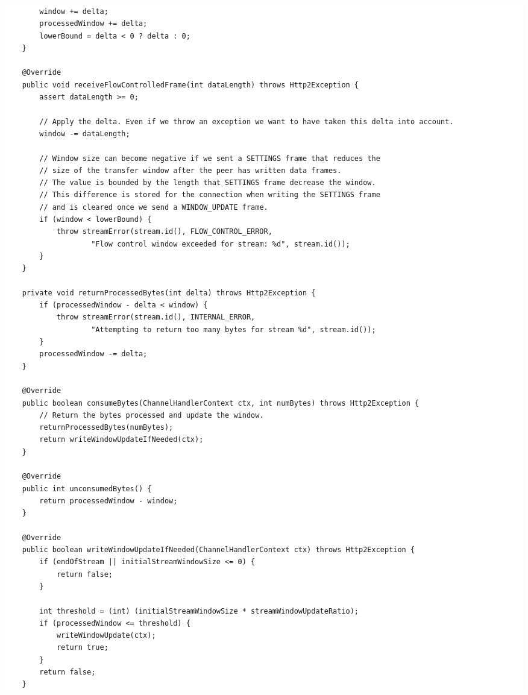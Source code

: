             window += delta;
            processedWindow += delta;
            lowerBound = delta < 0 ? delta : 0;
        }

        @Override
        public void receiveFlowControlledFrame(int dataLength) throws Http2Exception {
            assert dataLength >= 0;

            // Apply the delta. Even if we throw an exception we want to have taken this delta into account.
            window -= dataLength;

            // Window size can become negative if we sent a SETTINGS frame that reduces the
            // size of the transfer window after the peer has written data frames.
            // The value is bounded by the length that SETTINGS frame decrease the window.
            // This difference is stored for the connection when writing the SETTINGS frame
            // and is cleared once we send a WINDOW_UPDATE frame.
            if (window < lowerBound) {
                throw streamError(stream.id(), FLOW_CONTROL_ERROR,
                        "Flow control window exceeded for stream: %d", stream.id());
            }
        }

        private void returnProcessedBytes(int delta) throws Http2Exception {
            if (processedWindow - delta < window) {
                throw streamError(stream.id(), INTERNAL_ERROR,
                        "Attempting to return too many bytes for stream %d", stream.id());
            }
            processedWindow -= delta;
        }

        @Override
        public boolean consumeBytes(ChannelHandlerContext ctx, int numBytes) throws Http2Exception {
            // Return the bytes processed and update the window.
            returnProcessedBytes(numBytes);
            return writeWindowUpdateIfNeeded(ctx);
        }

        @Override
        public int unconsumedBytes() {
            return processedWindow - window;
        }

        @Override
        public boolean writeWindowUpdateIfNeeded(ChannelHandlerContext ctx) throws Http2Exception {
            if (endOfStream || initialStreamWindowSize <= 0) {
                return false;
            }

            int threshold = (int) (initialStreamWindowSize * streamWindowUpdateRatio);
            if (processedWindow <= threshold) {
                writeWindowUpdate(ctx);
                return true;
            }
            return false;
        }
